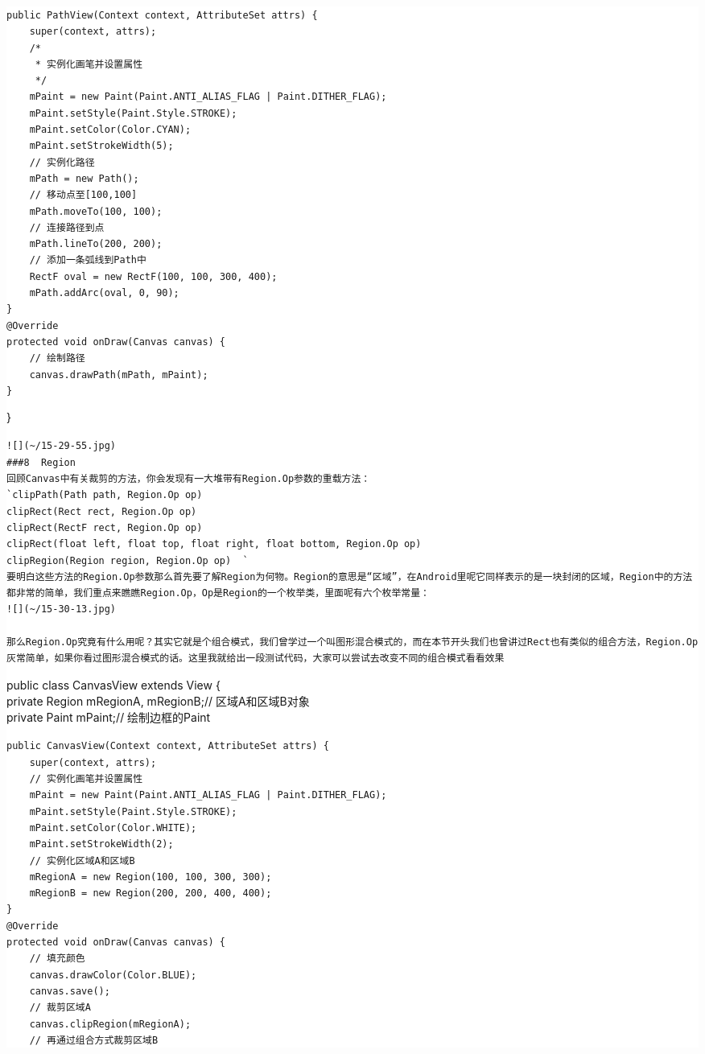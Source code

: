     public PathView(Context context, AttributeSet attrs) {  
        super(context, attrs);    
        /* 
         * 实例化画笔并设置属性 
         */  
        mPaint = new Paint(Paint.ANTI_ALIAS_FLAG | Paint.DITHER_FLAG);  
        mPaint.setStyle(Paint.Style.STROKE);  
        mPaint.setColor(Color.CYAN);  
        mPaint.setStrokeWidth(5);    
        // 实例化路径  
        mPath = new Path();    
        // 移动点至[100,100]  
        mPath.moveTo(100, 100);    
        // 连接路径到点  
        mPath.lineTo(200, 200);    
        // 添加一条弧线到Path中  
        RectF oval = new RectF(100, 100, 300, 400);  
        mPath.addArc(oval, 0, 90);  
    }    
    @Override  
    protected void onDraw(Canvas canvas) {  
        // 绘制路径  
        canvas.drawPath(mPath, mPaint);  
    }  
} 
```
![](~/15-29-55.jpg)
###8  Region
回顾Canvas中有关裁剪的方法，你会发现有一大堆带有Region.Op参数的重载方法：
`clipPath(Path path, Region.Op op)  
clipRect(Rect rect, Region.Op op)  
clipRect(RectF rect, Region.Op op)  
clipRect(float left, float top, float right, float bottom, Region.Op op)  
clipRegion(Region region, Region.Op op)  `
要明白这些方法的Region.Op参数那么首先要了解Region为何物。Region的意思是“区域”，在Android里呢它同样表示的是一块封闭的区域，Region中的方法都非常的简单，我们重点来瞧瞧Region.Op，Op是Region的一个枚举类，里面呢有六个枚举常量：
![](~/15-30-13.jpg)

那么Region.Op究竟有什么用呢？其实它就是个组合模式，我们曾学过一个叫图形混合模式的，而在本节开头我们也曾讲过Rect也有类似的组合方法，Region.Op灰常简单，如果你看过图形混合模式的话。这里我就给出一段测试代码，大家可以尝试去改变不同的组合模式看看效果
```
public class CanvasView extends View {  
    private Region mRegionA, mRegionB;// 区域A和区域B对象  
    private Paint mPaint;// 绘制边框的Paint  
  
    public CanvasView(Context context, AttributeSet attrs) {  
        super(context, attrs);    
        // 实例化画笔并设置属性  
        mPaint = new Paint(Paint.ANTI_ALIAS_FLAG | Paint.DITHER_FLAG);  
        mPaint.setStyle(Paint.Style.STROKE);  
        mPaint.setColor(Color.WHITE);  
        mPaint.setStrokeWidth(2);    
        // 实例化区域A和区域B  
        mRegionA = new Region(100, 100, 300, 300);  
        mRegionB = new Region(200, 200, 400, 400);  
    }    
    @Override  
    protected void onDraw(Canvas canvas) {  
        // 填充颜色  
        canvas.drawColor(Color.BLUE);    
        canvas.save();    
        // 裁剪区域A  
        canvas.clipRegion(mRegionA);    
        // 再通过组合方式裁剪区域B  